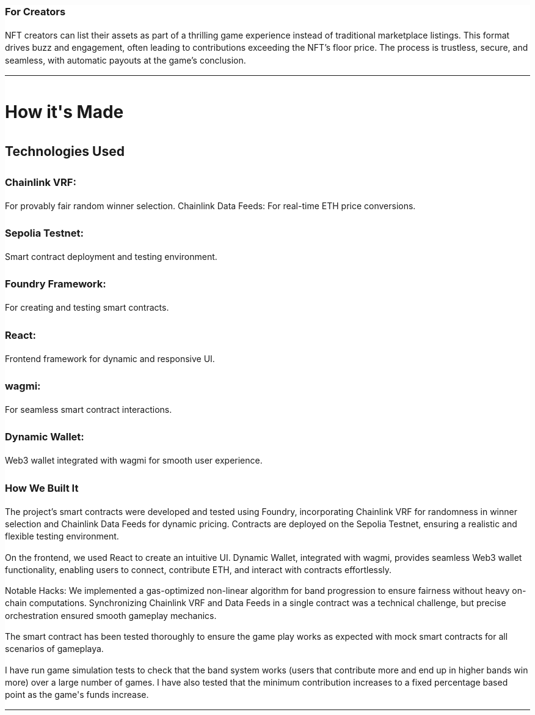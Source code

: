 ### For Creators 
NFT creators can list their assets as part of a thrilling game experience instead of traditional marketplace listings. This format drives buzz and engagement, often leading to contributions exceeding the NFT’s floor price. The process is trustless, secure, and seamless, with automatic payouts at the game’s conclusion.

---

# How it's Made
## Technologies Used
### Chainlink VRF: 
For provably fair random winner selection. Chainlink Data Feeds: For real-time ETH price conversions. 

### Sepolia Testnet: 
Smart contract deployment and testing environment. 

### Foundry Framework: 
For creating and testing smart contracts. 

### React: 
Frontend framework for dynamic and responsive UI. 

### wagmi: 
For seamless smart contract interactions. 

### Dynamic Wallet: 
Web3 wallet integrated with wagmi for smooth user experience. 

### How We Built It 
The project’s smart contracts were developed and tested using Foundry, incorporating Chainlink VRF for randomness in winner selection and Chainlink Data Feeds for dynamic pricing. Contracts are deployed on the Sepolia Testnet, ensuring a realistic and flexible testing environment.

On the frontend, we used React to create an intuitive UI. Dynamic Wallet, integrated with wagmi, provides seamless Web3 wallet functionality, enabling users to connect, contribute ETH, and interact with contracts effortlessly.

Notable Hacks: We implemented a gas-optimized non-linear algorithm for band progression to ensure fairness without heavy on-chain computations. Synchronizing Chainlink VRF and Data Feeds in a single contract was a technical challenge, but precise orchestration ensured smooth gameplay mechanics.

The smart contract has been tested thoroughly to ensure the game play works as expected with mock smart contracts for all scenarios of gameplaya.

I have run game simulation tests to check that the band system works (users that contribute more and end up in higher bands win more) over a large number of games. I have also tested that the minimum contribution increases to a fixed percentage based point as the game's funds increase.

---